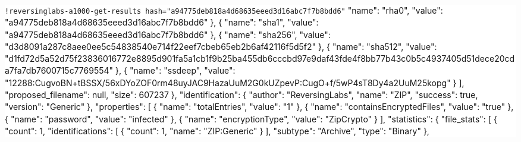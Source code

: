 ```!reversinglabs-a1000-get-results hash="a94775deb818a4d68635eeed3d16abc7f7b8bdd6"```
                                        "name": "rha0",
                                        "value": "a94775deb818a4d68635eeed3d16abc7f7b8bdd6"
                                    },
                                    {
                                        "name": "sha1",
                                        "value": "a94775deb818a4d68635eeed3d16abc7f7b8bdd6"
                                    },
                                    {
                                        "name": "sha256",
                                        "value": "d3d8091a287c8aee0ee5c54838540e714f22eef7cbeb65eb2b6af42116f5d5f2"
                                    },
                                    {
                                        "name": "sha512",
                                        "value": "d1fd72d5a52d75f23836016772e8895d901fa5a1cb1f9b25ba455db6cccbd97e9daf43fde4f8bb77b43c0b5c4937405d51dece20cda7fa7db7600715c7769554"
                                    },
                                    {
                                        "name": "ssdeep",
                                        "value": "12288:CugvoBN+tBSSX/56xDYoZOF0rm48uyJAC9HazaUuM2G0kUZpevP:CugO+f/5wP4sT8Dy4a2UuM25kopg"
                                    }
                                ],
                                "proposed_filename": null,
                                "size": 607237
                            },
                            "identification": {
                                "author": "ReversingLabs",
                                "name": "ZIP",
                                "success": true,
                                "version": "Generic"
                            },
                            "properties": [
                                {
                                    "name": "totalEntries",
                                    "value": "1"
                                },
                                {
                                    "name": "containsEncryptedFiles",
                                    "value": "true"
                                },
                                {
                                    "name": "password",
                                    "value": "infected"
                                },
                                {
                                    "name": "encryptionType",
                                    "value": "ZipCrypto"
                                }
                            ],
                            "statistics": {
                                "file_stats": [
                                    {
                                        "count": 1,
                                        "identifications": [
                                            {
                                                "count": 1,
                                                "name": "ZIP:Generic"
                                            }
                                        ],
                                        "subtype": "Archive",
                                        "type": "Binary"
                                    },
```